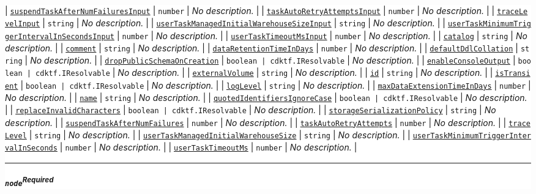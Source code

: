 | <code><a href="#@cdktf/provider-snowflake.database.Database.property.suspendTaskAfterNumFailuresInput">suspendTaskAfterNumFailuresInput</a></code> | <code>number</code> | *No description.* |
| <code><a href="#@cdktf/provider-snowflake.database.Database.property.taskAutoRetryAttemptsInput">taskAutoRetryAttemptsInput</a></code> | <code>number</code> | *No description.* |
| <code><a href="#@cdktf/provider-snowflake.database.Database.property.traceLevelInput">traceLevelInput</a></code> | <code>string</code> | *No description.* |
| <code><a href="#@cdktf/provider-snowflake.database.Database.property.userTaskManagedInitialWarehouseSizeInput">userTaskManagedInitialWarehouseSizeInput</a></code> | <code>string</code> | *No description.* |
| <code><a href="#@cdktf/provider-snowflake.database.Database.property.userTaskMinimumTriggerIntervalInSecondsInput">userTaskMinimumTriggerIntervalInSecondsInput</a></code> | <code>number</code> | *No description.* |
| <code><a href="#@cdktf/provider-snowflake.database.Database.property.userTaskTimeoutMsInput">userTaskTimeoutMsInput</a></code> | <code>number</code> | *No description.* |
| <code><a href="#@cdktf/provider-snowflake.database.Database.property.catalog">catalog</a></code> | <code>string</code> | *No description.* |
| <code><a href="#@cdktf/provider-snowflake.database.Database.property.comment">comment</a></code> | <code>string</code> | *No description.* |
| <code><a href="#@cdktf/provider-snowflake.database.Database.property.dataRetentionTimeInDays">dataRetentionTimeInDays</a></code> | <code>number</code> | *No description.* |
| <code><a href="#@cdktf/provider-snowflake.database.Database.property.defaultDdlCollation">defaultDdlCollation</a></code> | <code>string</code> | *No description.* |
| <code><a href="#@cdktf/provider-snowflake.database.Database.property.dropPublicSchemaOnCreation">dropPublicSchemaOnCreation</a></code> | <code>boolean \| cdktf.IResolvable</code> | *No description.* |
| <code><a href="#@cdktf/provider-snowflake.database.Database.property.enableConsoleOutput">enableConsoleOutput</a></code> | <code>boolean \| cdktf.IResolvable</code> | *No description.* |
| <code><a href="#@cdktf/provider-snowflake.database.Database.property.externalVolume">externalVolume</a></code> | <code>string</code> | *No description.* |
| <code><a href="#@cdktf/provider-snowflake.database.Database.property.id">id</a></code> | <code>string</code> | *No description.* |
| <code><a href="#@cdktf/provider-snowflake.database.Database.property.isTransient">isTransient</a></code> | <code>boolean \| cdktf.IResolvable</code> | *No description.* |
| <code><a href="#@cdktf/provider-snowflake.database.Database.property.logLevel">logLevel</a></code> | <code>string</code> | *No description.* |
| <code><a href="#@cdktf/provider-snowflake.database.Database.property.maxDataExtensionTimeInDays">maxDataExtensionTimeInDays</a></code> | <code>number</code> | *No description.* |
| <code><a href="#@cdktf/provider-snowflake.database.Database.property.name">name</a></code> | <code>string</code> | *No description.* |
| <code><a href="#@cdktf/provider-snowflake.database.Database.property.quotedIdentifiersIgnoreCase">quotedIdentifiersIgnoreCase</a></code> | <code>boolean \| cdktf.IResolvable</code> | *No description.* |
| <code><a href="#@cdktf/provider-snowflake.database.Database.property.replaceInvalidCharacters">replaceInvalidCharacters</a></code> | <code>boolean \| cdktf.IResolvable</code> | *No description.* |
| <code><a href="#@cdktf/provider-snowflake.database.Database.property.storageSerializationPolicy">storageSerializationPolicy</a></code> | <code>string</code> | *No description.* |
| <code><a href="#@cdktf/provider-snowflake.database.Database.property.suspendTaskAfterNumFailures">suspendTaskAfterNumFailures</a></code> | <code>number</code> | *No description.* |
| <code><a href="#@cdktf/provider-snowflake.database.Database.property.taskAutoRetryAttempts">taskAutoRetryAttempts</a></code> | <code>number</code> | *No description.* |
| <code><a href="#@cdktf/provider-snowflake.database.Database.property.traceLevel">traceLevel</a></code> | <code>string</code> | *No description.* |
| <code><a href="#@cdktf/provider-snowflake.database.Database.property.userTaskManagedInitialWarehouseSize">userTaskManagedInitialWarehouseSize</a></code> | <code>string</code> | *No description.* |
| <code><a href="#@cdktf/provider-snowflake.database.Database.property.userTaskMinimumTriggerIntervalInSeconds">userTaskMinimumTriggerIntervalInSeconds</a></code> | <code>number</code> | *No description.* |
| <code><a href="#@cdktf/provider-snowflake.database.Database.property.userTaskTimeoutMs">userTaskTimeoutMs</a></code> | <code>number</code> | *No description.* |

---

##### `node`<sup>Required</sup> <a name="node" id="@cdktf/provider-snowflake.database.Database.property.node"></a>
